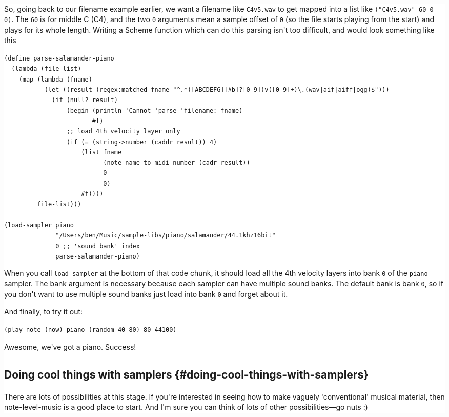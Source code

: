 So, going back to our filename example earlier, we want a filename like
`C4v5.wav` to get mapped into a list like `("C4v5.wav" 60 0 0)`. The
`60` is for middle C (C4), and the two `0` arguments mean a sample
offset of `0` (so the file starts playing from the start) and plays for
its whole length. Writing a Scheme function which can do this parsing
isn't too difficult, and would look something like this

~~~~ sourceCode
(define parse-salamander-piano
  (lambda (file-list)
    (map (lambda (fname)
           (let ((result (regex:matched fname "^.*([ABCDEFG][#b]?[0-9])v([0-9]+)\.(wav|aif|aiff|ogg)$")))
             (if (null? result)
                 (begin (println 'Cannot 'parse 'filename: fname)
                        #f)
                 ;; load 4th velocity layer only
                 (if (= (string->number (caddr result)) 4)
                     (list fname
                           (note-name-to-midi-number (cadr result))
                           0                 
                           0)
                     #f))))
         file-list)))

(load-sampler piano
              "/Users/ben/Music/sample-libs/piano/salamander/44.1khz16bit"
              0 ;; 'sound bank' index
              parse-salamander-piano)
~~~~

When you call `load-sampler` at the bottom of that code chunk, it should
load all the 4th velocity layers into bank `0` of the `piano` sampler.
The bank argument is necessary because each sampler can have multiple
sound banks. The default bank is bank `0`, so if you don't want to use
multiple sound banks just load into bank `0` and forget about it.

And finally, to try it out:

~~~~ sourceCode
(play-note (now) piano (random 40 80) 80 44100)
~~~~

Awesome, we've got a piano. Success!

Doing cool things with samplers {#doing-cool-things-with-samplers}
-------------------------------

There are lots of possibilities at this stage. If you're interested in
seeing how to make vaguely 'conventional' musical material, then <span
role="doc">note-level-music</span> is a good place to start. And I'm
sure you can think of lots of other possibilities—go nuts :)
